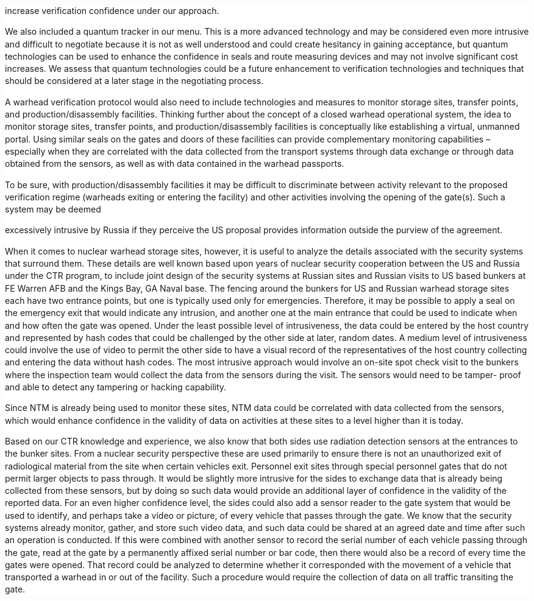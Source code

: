 increase verification confidence under our approach.

We also included a quantum tracker in our menu. This is a more advanced technology and may
be considered even more intrusive and difficult to negotiate because it is not as well understood
and could create hesitancy in gaining acceptance, but quantum technologies can be used to
enhance the confidence in seals and route measuring devices and may not involve significant
cost increases. We assess that quantum technologies could be a future enhancement to
verification technologies and techniques that should be considered at a later stage in the
negotiating process.

A warhead verification protocol would also need to include technologies and measures to
monitor storage sites, transfer points, and production/disassembly facilities. Thinking further
about the concept of a closed warhead operational system, the idea to monitor storage sites,
transfer points, and production/disassembly facilities is conceptually like establishing a virtual,
unmanned portal. Using similar seals on the gates and doors of these facilities can provide
complementary monitoring capabilities – especially when they are correlated with the data
collected from the transport systems through data exchange or through data obtained from the
sensors, as well as with data contained in the warhead passports.

To be sure, with production/disassembly facilities it may be difficult to discriminate between
activity relevant to the proposed verification regime (warheads exiting or entering the facility)
and other activities involving the opening of the gate(s). Such a system may be deemed


excessively intrusive by Russia if they perceive the US proposal provides information outside the
purview of the agreement.

When it comes to nuclear warhead storage sites, however, it is useful to analyze the details
associated with the security systems that surround them. These details are well known based
upon years of nuclear security cooperation between the US and Russia under the CTR program,
to include joint design of the security systems at Russian sites and Russian visits to US based
bunkers at FE Warren AFB and the Kings Bay, GA Naval base. The fencing around the bunkers
for US and Russian warhead storage sites each have two entrance points, but one is typically
used only for emergencies. Therefore, it may be possible to apply a seal on the emergency exit
that would indicate any intrusion, and another one at the main entrance that could be used to
indicate when and how often the gate was opened. Under the least possible level of intrusiveness,
the data could be entered by the host country and represented by hash codes that could be
challenged by the other side at later, random dates. A medium level of intrusiveness could
involve the use of video to permit the other side to have a visual record of the representatives of
the host country collecting and entering the data without hash codes. The most intrusive
approach would involve an on-site spot check visit to the bunkers where the inspection team
would collect the data from the sensors during the visit. The sensors would need to be tamper-
proof and able to detect any tampering or hacking capability.

Since NTM is already being used to monitor these sites, NTM data could be correlated with data
collected from the sensors, which would enhance confidence in the validity of data on activities
at these sites to a level higher than it is today.

Based on our CTR knowledge and experience, we also know that both sides use radiation
detection sensors at the entrances to the bunker sites. From a nuclear security perspective these
are used primarily to ensure there is not an unauthorized exit of radiological material from the
site when certain vehicles exit. Personnel exit sites through special personnel gates that do not
permit larger objects to pass through. It would be slightly more intrusive for the sides to
exchange data that is already being collected from these sensors, but by doing so such data
would provide an additional layer of confidence in the validity of the reported data. For an even
higher confidence level, the sides could also add a sensor reader to the gate system that would be
used to identify, and perhaps take a video or picture, of every vehicle that passes through the
gate. We know that the security systems already monitor, gather, and store such video data, and
such data could be shared at an agreed date and time after such an operation is conducted. If this
were combined with another sensor to record the serial number of each vehicle passing through
the gate, read at the gate by a permanently affixed serial number or bar code, then there would
also be a record of every time the gates were opened. That record could be analyzed to determine
whether it corresponded with the movement of a vehicle that transported a warhead in or out of
the facility. Such a procedure would require the collection of data on all traffic transiting the
gate.
